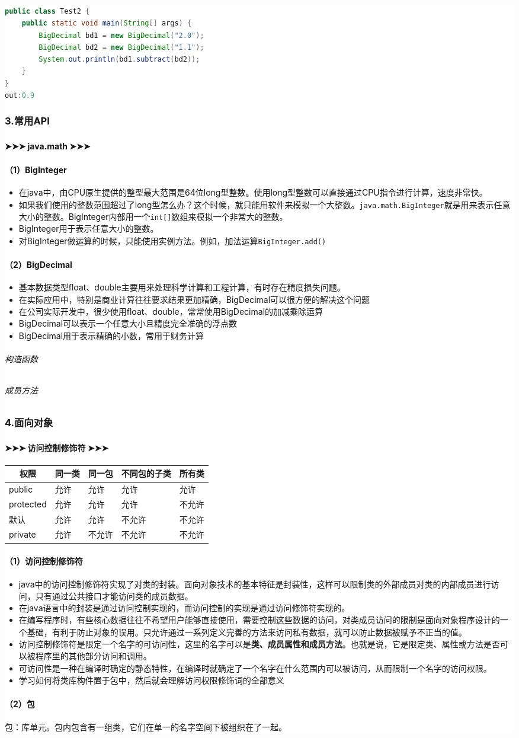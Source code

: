 ```java
public class Test2 {
    public static void main(String[] args) {
        BigDecimal bd1 = new BigDecimal("2.0");
        BigDecimal bd2 = new BigDecimal("1.1");
        System.out.println(bd1.subtract(bd2));
    }
}
out:0.9
```
### 3.常用API
#### ➤➤➤ java.math ➤➤➤
#### （1）BigInteger
- 在java中，由CPU原生提供的整型最大范围是64位long型整数。使用long型整数可以直接通过CPU指令进行计算，速度非常快。
- 如果我们使用的整数范围超过了long型怎么办？这个时候，就只能用软件来模拟一个大整数。`java.math.BigInteger`就是用来表示任意大小的整数。BigInteger内部用一个`int[]`数组来模拟一个非常大的整数。
- BigInteger用于表示任意大小的整数。
- 对BigInteger做运算的时候，只能使用实例方法。例如，加法运算`BigInteger.add()`

#### （2）BigDecimal
- 基本数据类型float、double主要用来处理科学计算和工程计算，有时存在精度损失问题。
- 在实际应用中，特别是商业计算往往要求结果更加精确，BigDecimal可以很方便的解决这个问题
- 在公司实际开发中，很少使用float、double，常常使用BigDecimal的加减乘除运算
- BigDecimal可以表示一个任意大小且精度完全准确的浮点数
- BigDecimal用于表示精确的小数，常用于财务计算

###### 构造函数

###### 成员方法

### 4.面向对象
#### ➤➤➤ 访问控制修饰符 ➤➤➤
权限|同一类|同一包|不同包的子类|所有类
-|-|-|-|-
public|允许|允许|允许|允许
protected|允许|允许|允许|不允许
默认|允许|允许|不允许|不允许
private|允许|不允许|不允许|不允许

#### （1）访问控制修饰符
- java中的访问控制修饰符实现了对类的封装。面向对象技术的基本特征是封装性，这样可以限制类的外部成员对类的内部成员进行访问，只有通过公共接口才能访问类的成员数据。
- 在java语言中的封装是通过访问控制实现的，而访问控制的实现是通过访问修饰符实现的。
- 在编写程序时，有些核心数据往往不希望用户能够直接使用，需要控制这些数据的访问，对类成员访问的限制是面向对象程序设计的一个基础，有利于防止对象的误用。只允许通过一系列定义完善的方法来访问私有数据，就可以防止数据被赋予不正当的值。
- 访问控制修饰符是限定一个名字的可访问性，这里的名字可以是**类、成员属性和成员方法**。也就是说，它是限定类、属性或方法是否可以被程序里的其他部分访问和调用。
- 可访问性是一种在编译时确定的静态特性，在编译时就确定了一个名字在什么范围内可以被访问，从而限制一个名字的访问权限。
- 学习如何将类库构件置于包中，然后就会理解访问权限修饰词的全部意义

#### （2）包
包：库单元。包内包含有一组类，它们在单一的名字空间下被组织在了一起。
